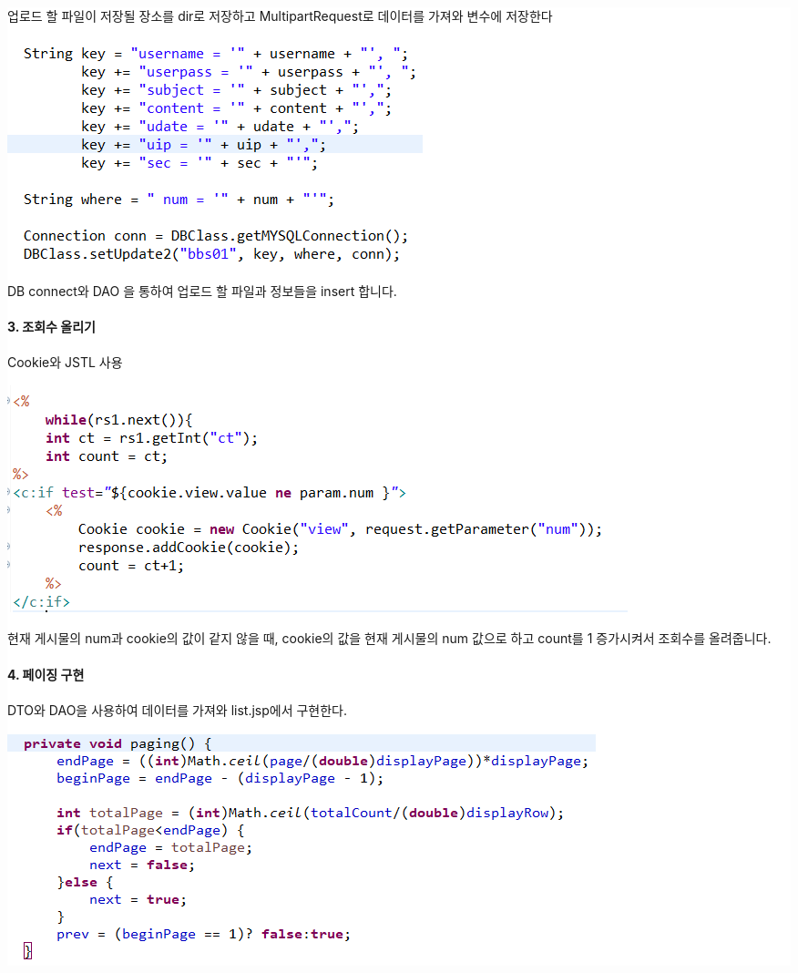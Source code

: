 업로드 할 파일이 저장될 장소를 dir로 저장하고 MultipartRequest로 데이터를 가져와 변수에 저장한다


 <img class="ui centered huge image" src="..\images\bbs12.png">

DB connect와 DAO 을 통하여 업로드 할 파일과 정보들을 insert 합니다.

#### 3.	조회수 올리기
Cookie와 JSTL 사용

 <img class="ui centered huge image" src="..\images\bbs13.png">

현재 게시물의 num과 cookie의 값이 같지 않을 때, cookie의 값을 현재 게시물의 num 값으로 하고 count를 1 증가시켜서 조회수를 올려줍니다.

#### 4.	페이징 구현
DTO와 DAO을 사용하여 데이터를 가져와 list.jsp에서 구현한다.

 <img class="ui centered huge image" src="..\images\bbs14.png">
